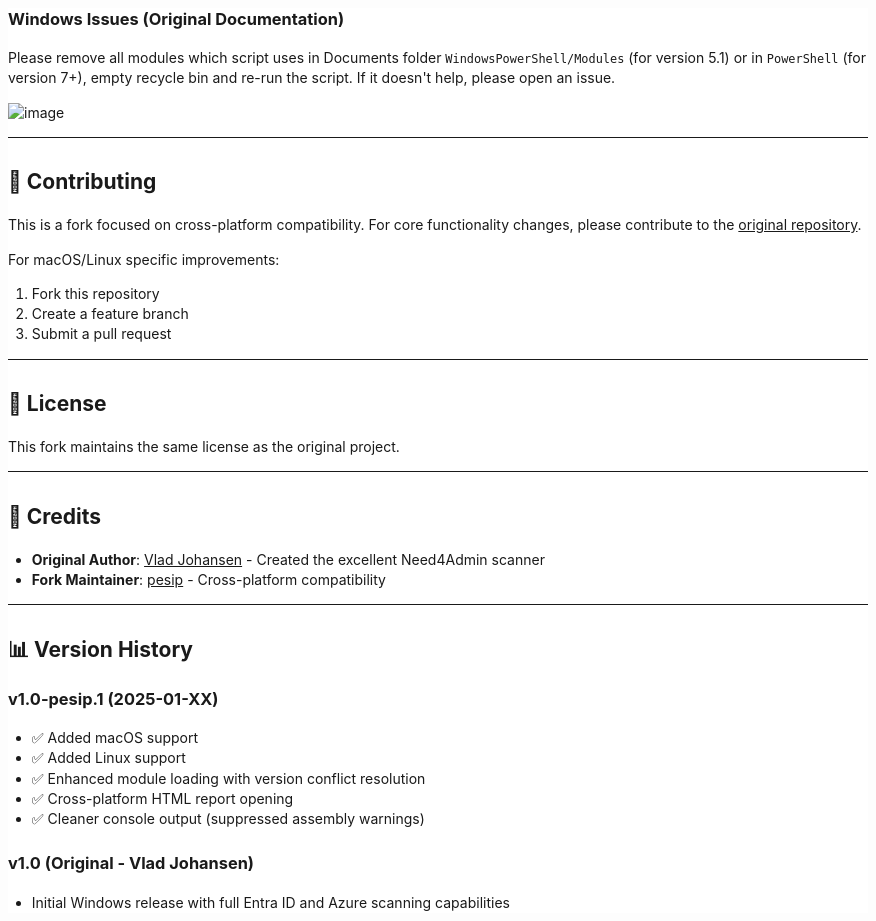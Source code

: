 ### Windows Issues (Original Documentation)

Please remove all modules which script uses in Documents folder `WindowsPowerShell/Modules` (for version 5.1) or in `PowerShell` (for version 7+), empty recycle bin and re-run the script. If it doesn't help, please open an issue.

<img width="435" height="405" alt="image" src="https://github.com/user-attachments/assets/338a5d9f-e935-47de-8097-88609768ea12" />

---

## 🤝 Contributing

This is a fork focused on cross-platform compatibility. For core functionality changes, please contribute to the [original repository](https://github.com/vladjohansen/Need4Admin).

For macOS/Linux specific improvements:
1. Fork this repository
2. Create a feature branch
3. Submit a pull request

---

## 📜 License

This fork maintains the same license as the original project.

---

## 🙏 Credits

- **Original Author**: [Vlad Johansen](https://github.com/vladjohansen) - Created the excellent Need4Admin scanner
- **Fork Maintainer**: [pesip](https://github.com/pesip) - Cross-platform compatibility

---

## 📊 Version History

### v1.0-pesip.1 (2025-01-XX)
- ✅ Added macOS support
- ✅ Added Linux support
- ✅ Enhanced module loading with version conflict resolution
- ✅ Cross-platform HTML report opening
- ✅ Cleaner console output (suppressed assembly warnings)

### v1.0 (Original - Vlad Johansen)
- Initial Windows release with full Entra ID and Azure scanning capabilities
